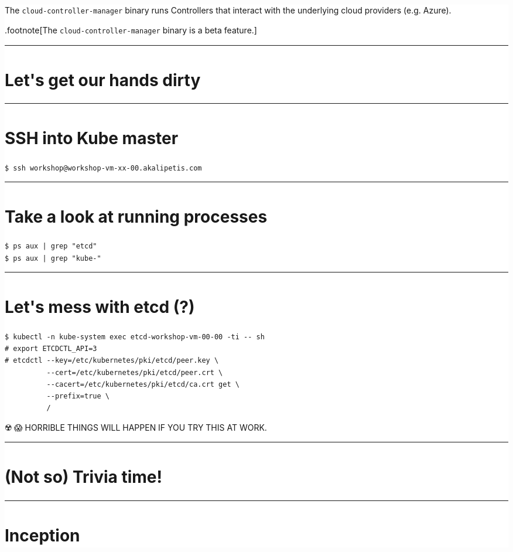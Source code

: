 The `cloud-controller-manager` binary runs Controllers that interact with the underlying cloud providers (e.g. Azure).

.footnote[The `cloud-controller-manager` binary is a beta feature.]

---

# Let's get our hands dirty

---

# SSH into Kube master

```
$ ssh workshop@workshop-vm-xx-00.akalipetis.com
```

---

# Take a look at running processes

```
$ ps aux | grep "etcd"
$ ps aux | grep "kube-"
```

---

# Let's mess with etcd (?)

```
$ kubectl -n kube-system exec etcd-workshop-vm-00-00 -ti -- sh
# export ETCDCTL_API=3
# etcdctl --key=/etc/kubernetes/pki/etcd/peer.key \
          --cert=/etc/kubernetes/pki/etcd/peer.crt \
          --cacert=/etc/kubernetes/pki/etcd/ca.crt get \
          --prefix=true \
          /
```

☢️ 😱 HORRIBLE THINGS WILL HAPPEN IF YOU TRY THIS AT WORK.

---

# (Not so) Trivia time!

---

# Inception
